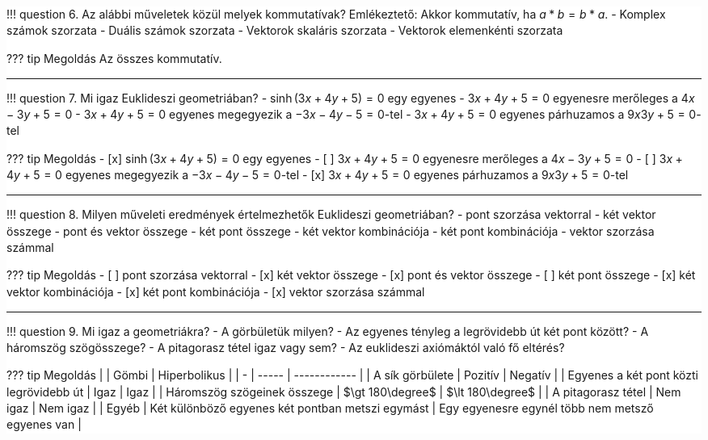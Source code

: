 
!!! question 6\. Az alábbi műveletek közül melyek kommutatívak?
    Emlékeztető: Akkor kommutatív, ha $a * b = b * a$.
    - Komplex számok szorzata
    - Duális számok szorzata
    - Vektorok skaláris szorzata
    - Vektorok elemenkénti szorzata

??? tip Megoldás
    Az összes kommutatív.

---

!!! question 7\. Mi igaz Euklideszi geometriában?
    - $\sinh(3x + 4y + 5) = 0$ egy egyenes
    - $3x + 4y + 5 = 0$ egyenesre merőleges a $4x -3y + 5 = 0$
    - $3x + 4y + 5 = 0$ egyenes megegyezik a $-3x -4y - 5 = 0$-tel
    - $3x + 4y + 5 = 0$ egyenes párhuzamos a $9x 3y + 5 = 0$-tel

??? tip Megoldás
    - [x] $\sinh(3x + 4y + 5) = 0$ egy egyenes
    - [ ] $3x + 4y + 5 = 0$ egyenesre merőleges a $4x -3y + 5 = 0$
    - [ ] $3x + 4y + 5 = 0$ egyenes megegyezik a $-3x -4y - 5 = 0$-tel
    - [x] $3x + 4y + 5 = 0$ egyenes párhuzamos a $9x 3y + 5 = 0$-tel

---

!!! question 8\. Milyen műveleti eredmények értelmezhetők Euklideszi geometriában?
    - pont szorzása vektorral
    - két vektor összege
    - pont és vektor összege
    - két pont összege
    - két vektor kombinációja
    - két pont kombinációja
    - vektor szorzása számmal

??? tip Megoldás
    - [ ] pont szorzása vektorral
    - [x] két vektor összege
    - [x] pont és vektor összege
    - [ ] két pont összege
    - [x] két vektor kombinációja
    - [x] két pont kombinációja
    - [x] vektor szorzása számmal

---

!!! question 9\. Mi igaz a geometriákra?
    - A görbületük milyen?
    - Az egyenes tényleg a legrövidebb út két pont között?
    - A háromszög szögösszege?
    - A pitagorasz tétel igaz vagy sem?
    - Az euklideszi axiómáktól való fő eltérés?

??? tip Megoldás
    |   | Gömbi | Hiperbolikus |
    | - | ----- | ------------ |
    | A sík görbülete | Pozitív | Negatív |
    | Egyenes a két pont közti legrövidebb út | Igaz | Igaz |
    | Háromszög szögeinek összege | $\gt 180\degree$ | $\lt 180\degree$ |
    | A pitagorasz tétel | Nem igaz | Nem igaz |
    | Egyéb | Két különböző egyenes két pontban metszi egymást | Egy egyenesre egynél több nem metsző egyenes van |
